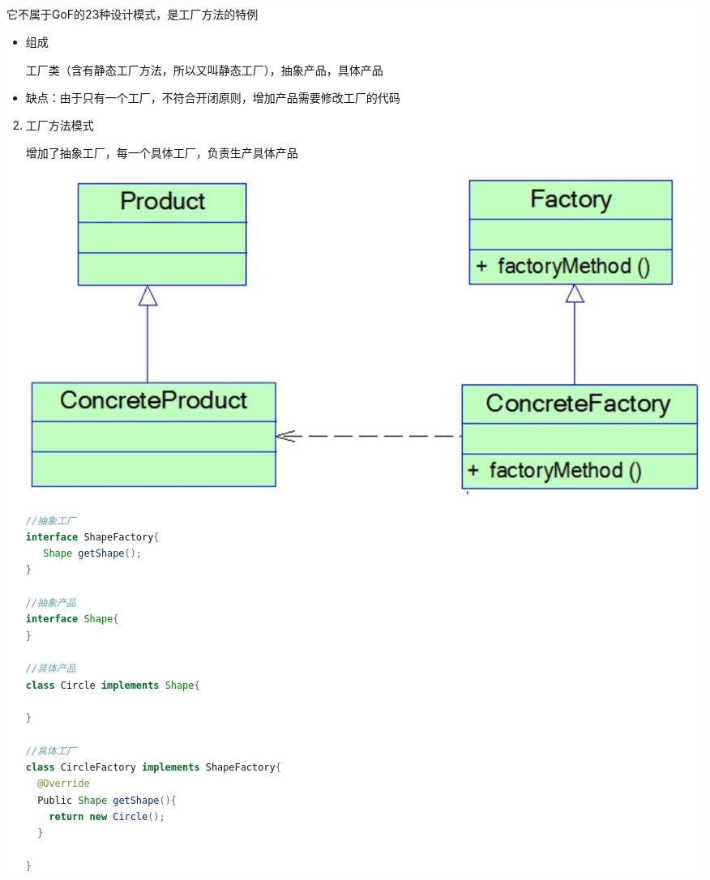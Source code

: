    它不属于GoF的23种设计模式，是工厂方法的特例

   * 组成

     工厂类（含有静态工厂方法，所以又叫静态工厂），抽象产品，具体产品

   * 缺点：由于只有一个工厂，不符合开闭原则，增加产品需要修改工厂的代码

2. 工厂方法模式

   增加了抽象工厂，每一个具体工厂，负责生产具体产品

   ![](pic/factoryMethod.png)

   ```java
   //抽象工厂
   interface ShapeFactory{
      Shape getShape();
   }
   
   //抽象产品
   interface Shape{
   }
   
   //具体产品
   class Circle implements Shape{
     
   }
   
   //具体工厂
   class CircleFactory implements ShapeFactory{
     @Override
     Public Shape getShape(){
       return new Circle();
     }
     
   }
   ```
